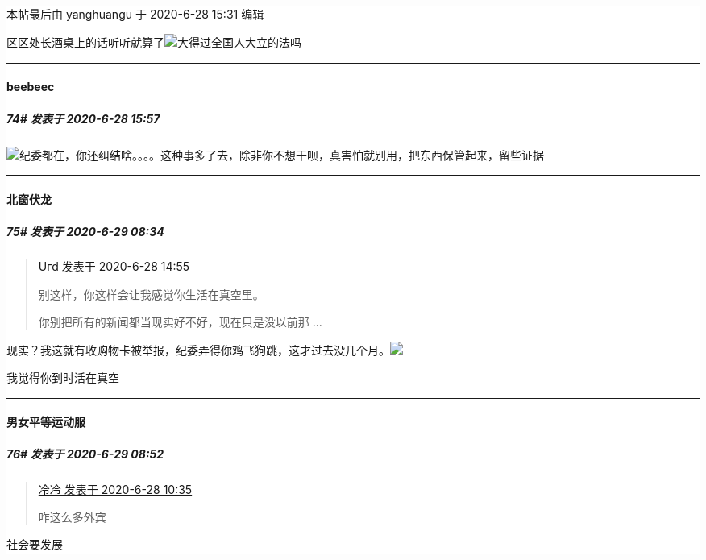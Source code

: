 
 本帖最后由 yanghuangu 于 2020-6-28 15:31 编辑 

区区处长酒桌上的话听听就算了<img src="https://static.saraba1st.com/image/smiley/face2017/067.png" referrerpolicy="no-referrer">大得过全国人大立的法吗







*****

####  beebeec  
##### 74#       发表于 2020-6-28 15:57



<img src="https://static.saraba1st.com/image/smiley/face2017/001.png" referrerpolicy="no-referrer">纪委都在，你还纠结啥。。。。这种事多了去，除非你不想干呗，真害怕就别用，把东西保管起来，留些证据







*****

####  北窗伏龙  
##### 75#       发表于 2020-6-29 08:34



<blockquote><a href="httphttps://bbs.saraba1st.com/2b/forum.php?mod=redirect&amp;goto=findpost&amp;pid=47984698&amp;ptid=1944409" target="_blank">Uгd 发表于 2020-6-28 14:55</a>

别这样，你这样会让我感觉你生活在真空里。


你别把所有的新闻都当现实好不好，现在只是没以前那 ...</blockquote>
现实？我这就有收购物卡被举报，纪委弄得你鸡飞狗跳，这才过去没几个月。<img src="https://static.saraba1st.com/image/smiley/face2017/020.png" referrerpolicy="no-referrer">

我觉得你到时活在真空







*****

####  男女平等运动服  
##### 76#       发表于 2020-6-29 08:52



<blockquote><a href="httphttps://bbs.saraba1st.com/2b/forum.php?mod=redirect&amp;goto=findpost&amp;pid=47981533&amp;ptid=1944409" target="_blank">冷冷 发表于 2020-6-28 10:35</a>

咋这么多外宾</blockquote>
社会要发展



